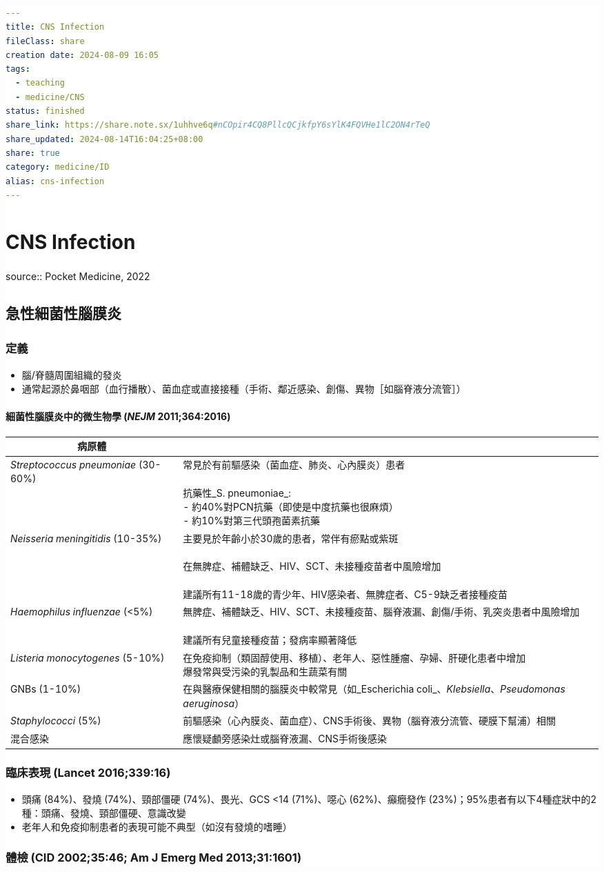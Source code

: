 ```yaml
---
title: CNS Infection
fileClass: share
creation date: 2024-08-09 16:05
tags:
  - teaching
  - medicine/CNS
status: finished
share_link: https://share.note.sx/1uhhve6q#nCOpir4CQ8PllcQCjkfpY6sYlK4FQVHe1lC2ON4rTeQ
share_updated: 2024-08-14T16:04:25+08:00
share: true
category: medicine/ID
alias: cns-infection
---
```

# CNS Infection  
source:: Pocket Medicine, 2022  
## 急性細菌性腦膜炎  
  
### 定義  
  
- 腦/脊髓周圍組織的發炎  
- 通常起源於鼻咽部（血行播散）、菌血症或直接接種（手術、鄰近感染、創傷、異物［如腦脊液分流管］）  
#### **細菌性腦膜炎中的微生物學** (_NEJM_ 2011;364:2016)  
  
| 病原體                                 |                                                                                                            |  
| ----------------------------------- | ---------------------------------------------------------------------------------------------------------- |  
| _Streptococcus pneumoniae_ (30-60%) | 常見於有前驅感染（菌血症、肺炎、心內膜炎）患者<br><br>抗藥性_S. pneumoniae_:<br> - 約40%對PCN抗藥（即使是中度抗藥也很麻煩）<br>- 約10%對第三代頭孢菌素抗藥       |  
| _Neisseria meningitidis_ (10-35%)   | 主要見於年齡小於30歲的患者，常伴有瘀點或紫斑<br><br>在無脾症、補體缺乏、HIV、SCT、未接種疫苗者中風險增加<br><br>建議所有11-18歲的青少年、HIV感染者、無脾症者、C5-9缺乏者接種疫苗 |  
| _Haemophilus influenzae_ (<5%)      | 無脾症、補體缺乏、HIV、SCT、未接種疫苗、腦脊液漏、創傷/手術、乳突炎患者中風險增加<br><br>建議所有兒童接種疫苗；發病率顯著降低                                     |  
| _Listeria monocytogenes_ (5-10%)    | 在免疫抑制（類固醇使用、移植）、老年人、惡性腫瘤、孕婦、肝硬化患者中增加<br>爆發常與受污染的乳製品和生蔬菜有關                                                  |  
| GNBs (1-10%)                        | 在與醫療保健相關的腦膜炎中較常見（如_Escherichia coli_、_Klebsiella_、_Pseudomonas aeruginosa_）                                |  
| _Staphylococci_ (5%)                | 前驅感染（心內膜炎、菌血症）、CNS手術後、異物（腦脊液分流管、硬膜下幫浦）相關                                                                   |  
| 混合感染                                | 應懷疑顱旁感染灶或腦脊液漏、CNS手術後感染                                                                                     |  
  
### 臨床表現 (Lancet 2016;339:16)  
  
- 頭痛 (84%)、發燒 (74%)、頸部僵硬 (74%)、畏光、GCS <14 (71%)、噁心 (62%)、癲癇發作 (23%)；95%患者有以下4種症狀中的2種：頭痛、發燒、頸部僵硬、意識改變  
- 老年人和免疫抑制患者的表現可能不典型（如沒有發燒的嗜睡）  
  
### 體檢 (CID 2002;35:46; Am J Emerg Med 2013;31:1601)  
  